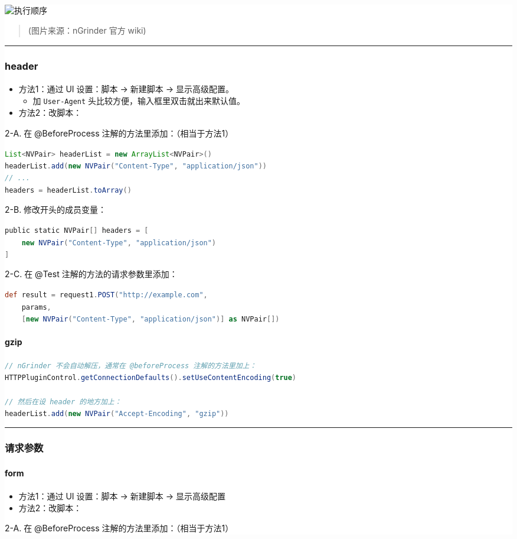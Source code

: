 ![执行顺序](https://github.com/naver/ngrinder/wiki/assets/Groovy-Script-Structure-e6c97.png)

> (图片来源：nGrinder 官方 wiki)

---

### header

- 方法1：通过 UI 设置：脚本 -> 新建脚本 -> 显示高级配置。
    - 加 `User-Agent` 头比较方便，输入框里双击就出来默认值。
- 方法2：改脚本：

2-A. 在 @BeforeProcess 注解的方法里添加：（相当于方法1）

```groovy
List<NVPair> headerList = new ArrayList<NVPair>()
headerList.add(new NVPair("Content-Type", "application/json"))
// ...
headers = headerList.toArray()
```

2-B. 修改开头的成员变量：

```groovy
public static NVPair[] headers = [
    new NVPair("Content-Type", "application/json")
]
```

2-C. 在 @Test 注解的方法的请求参数里添加：

```groovy
def result = request1.POST("http://example.com",
    params,
    [new NVPair("Content-Type", "application/json")] as NVPair[])
```

#### gzip

```groovy
// nGrinder 不会自动解压，通常在 @beforeProcess 注解的方法里加上：
HTTPPluginControl.getConnectionDefaults().setUseContentEncoding(true)

// 然后在设 header 的地方加上：
headerList.add(new NVPair("Accept-Encoding", "gzip"))
```

---

### 请求参数

#### form

- 方法1：通过 UI 设置：脚本 -> 新建脚本 -> 显示高级配置
- 方法2：改脚本：

2-A. 在 @BeforeProcess 注解的方法里添加：（相当于方法1）

